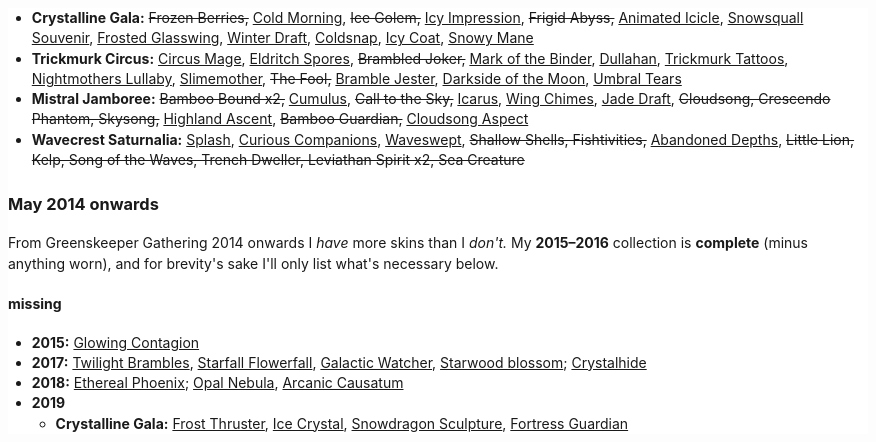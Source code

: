 - **Crystalline Gala:** ~~Frozen Berries,~~ [Cold Morning](https://www1.flightrising.com/auction-house/buy/realm/skins?itemname=Skin%3A+Cold+Morning), ~~Ice Golem,~~ [Icy Impression](https://www1.flightrising.com/auction-house/buy/realm/skins?itemname=Skin%3A+Icy+Impression), ~~Frigid Abyss,~~ [Animated Icicle](https://www1.flightrising.com/auction-house/buy/realm/skins?itemname=Skin%3A+Animated+Icicle), [Snowsquall Souvenir](https://www1.flightrising.com/auction-house/buy/realm/skins?itemname=Accent%3A+Snowsquall+Souvenir), [Frosted Glasswing](https://www1.flightrising.com/auction-house/buy/realm/skins?itemname=Accent%3A+Frosted+Glasswing), [Winter Draft](https://www1.flightrising.com/auction-house/buy/realm/skins?itemname=Accent%3A+Winter+Draft), [Coldsnap](https://www1.flightrising.com/auction-house/buy/realm/skins?itemname=Accent%3A+Coldsnap), [Icy Coat](https://www1.flightrising.com/auction-house/buy/realm/skins?itemname=Accent%3A+Icy+Coat), [Snowy Mane](https://www1.flightrising.com/auction-house/buy/realm/skins?itemname=Accent%3A+Snowy+Mane)
- **Trickmurk Circus:** [Circus Mage](https://www1.flightrising.com/auction-house/buy/realm/skins?itemname=Accent%3A+Circus+Mage), [Eldritch Spores](https://www1.flightrising.com/auction-house/buy/realm/skins?itemname=Accent%3A+Eldritch+Spores), ~~Brambled Joker,~~ [Mark of the Binder](https://www1.flightrising.com/auction-house/buy/realm/skins?itemname=Accent%3A+Mark+of+the+Binder), [Dullahan](https://www1.flightrising.com/auction-house/buy/realm/skins?itemname=Accent%3A+Dullahan), [Trickmurk Tattoos](https://www1.flightrising.com/auction-house/buy/realm/skins?itemname=Accent%3A+Trickmurk+Tattoos), [Nightmothers Lullaby](https://www1.flightrising.com/auction-house/buy/realm/skins?itemname=Skin%3A+Nightmothers+Lullaby), [Slimemother](https://www1.flightrising.com/auction-house/buy/realm/skins?itemname=Skin%3A+Slimemother), ~~The Fool,~~ [Bramble Jester](https://www1.flightrising.com/auction-house/buy/realm/skins?itemname=Skin%3A+Bramble+Jester), [Darkside of the Moon](https://www1.flightrising.com/auction-house/buy/realm/skins?itemname=Skin%3A+Darkside+of+the+Moon), [Umbral Tears](https://www1.flightrising.com/auction-house/buy/realm/skins?itemname=Skin%3A+Umbral+Tears)
- **Mistral Jamboree:** ~~Bamboo Bound x2,~~ [Cumulus](https://www1.flightrising.com/auction-house/buy/realm/skins?itemname=Accent%3A+Cumulus), ~~Call to the Sky,~~ [Icarus](https://www1.flightrising.com/auction-house/buy/realm/skins?itemname=Accent%3A+Icarus&skin_breed=4), [Wing Chimes](https://www1.flightrising.com/auction-house/buy/realm/skins?itemname=Accent%3A+Wing+Chimes), [Jade Draft](https://www1.flightrising.com/auction-house/buy/realm/skins?itemname=Accent%3A+Jade+Draft), ~~Cloudsong, Crescendo Phantom, Skysong,~~ [Highland Ascent](https://www1.flightrising.com/auction-house/buy/realm/skins?itemname=Skin%3A+Highland+Ascent), ~~Bamboo Guardian,~~ [Cloudsong Aspect](https://www1.flightrising.com/auction-house/buy/realm/skins?itemname=Skin%3A+Cloudsong+Aspect)
- **Wavecrest Saturnalia:** [Splash](https://www1.flightrising.com/auction-house/buy/realm/skins?itemname=Accent%3A+Splash), [Curious Companions](https://www1.flightrising.com/auction-house/buy/realm/skins?itemname=Accent%3A+Curious+Companions), [Waveswept](https://www1.flightrising.com/auction-house/buy/realm/skins?itemname=Accent%3A+Waveswept), ~~Shallow Shells, Fishtivities,~~ [Abandoned Depths](https://www1.flightrising.com/auction-house/buy/realm/skins?itemname=Accent%3A+Abandoned+Depths), ~~Little Lion, Kelp, Song of the Waves, Trench Dweller, Leviathan Spirit x2, Sea Creature~~

### May 2014 onwards

From Greenskeeper Gathering 2014 onwards I *have* more skins than I *don't.* My **2015–2016** collection is **complete** (minus anything worn), and for brevity's sake I'll only list what's necessary below.

#### missing
- **2015:** [Glowing Contagion](https://www1.flightrising.com/auction-house/buy/realm/skins?itemname=Accent%3A+Glowing+Contagion)
- **2017:** [Twilight Brambles](https://www1.flightrising.com/auction-house/buy/realm/skins?itemname=Accent%3A+Twilight+Brambles), [Starfall Flowerfall](https://www1.flightrising.com/auction-house/buy/realm/skins?itemname=Accent%3A+Starfall+Flowerfall), [Galactic Watcher](https://www1.flightrising.com/auction-house/buy/realm/skins?itemname=Skin%3A+Galactic+Watcher), [Starwood blossom](https://www1.flightrising.com/auction-house/buy/realm/skins?itemname=Skin%3A+Starwood+blossom); [Crystalhide](https://www1.flightrising.com/auction-house/buy/realm/skins?itemname=Accent%3A+Crystalhide)
- **2018:** [Ethereal Phoenix](https://www1.flightrising.com/auction-house/buy/realm/skins?itemname=Accent%3A+Ethereal+Phoenix); [Opal Nebula](https://www1.flightrising.com/auction-house/buy/realm/skins?itemname=Skin%3A+Opal+Nebula), [Arcanic Causatum](https://www1.flightrising.com/auction-house/buy/realm/skins?itemname=Skin%3A+Arcanic+Causatum)
- **2019**
	- **Crystalline Gala:** [Frost Thruster](https://www1.flightrising.com/auction-house/buy/realm/skins?itemname=Accent%3A+Frost+Thruster), [Ice Crystal](https://www1.flightrising.com/auction-house/buy/realm/skins?itemname=Accent%3A+Ice+Crystal), [Snowdragon Sculpture](https://www1.flightrising.com/auction-house/buy/realm/skins?itemname=Skin%3A+Snowdragon+Sculpture), [Fortress Guardian](https://www1.flightrising.com/auction-house/buy/realm/skins?itemname=Accent%3A+Fortress+Guardian)